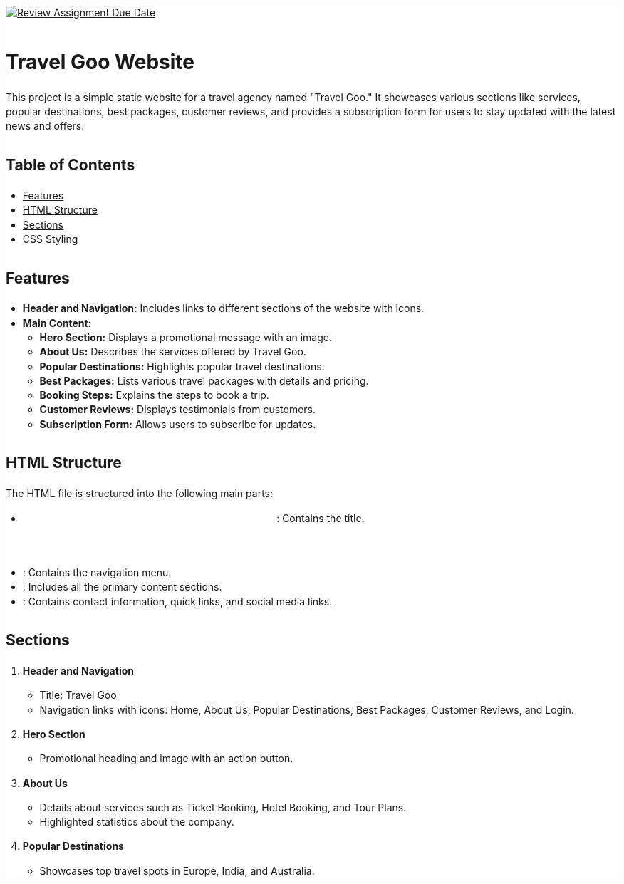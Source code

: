 [![Review Assignment Due Date](https://classroom.github.com/assets/deadline-readme-button-24ddc0f5d75046c5622901739e7c5dd533143b0c8e959d652212380cedb1ea36.svg)](https://classroom.github.com/a/ez2CeNXH)

# Travel Goo Website

This project is a simple static website for a travel agency named "Travel Goo." 
It showcases various sections like services, popular destinations, best packages, customer reviews, and provides a subscription form for users to stay updated with the latest news and offers.

## Table of Contents
- [Features](#features)
- [HTML Structure](#html-structure)
- [Sections](#sections)
- [CSS Styling](#CSS-Styles-Documentation)

## Features
- **Header and Navigation:** Includes links to different sections of the website with icons.
- **Main Content:**
  - **Hero Section:** Displays a promotional message with an image.
  - **About Us:** Describes the services offered by Travel Goo.
  - **Popular Destinations:** Highlights popular travel destinations.
  - **Best Packages:** Lists various travel packages with details and pricing.
  - **Booking Steps:** Explains the steps to book a trip.
  - **Customer Reviews:** Displays testimonials from customers.
  - **Subscription Form:** Allows users to subscribe for updates.

## HTML Structure
The HTML file is structured into the following main parts:
-  <header> : Contains the title.
-  <nav> : Contains the navigation menu.
-  <main> : Includes all the primary content sections.
-  <footer> : Contains contact information, quick links, and social media links.

## Sections
1. **Header and Navigation**
   - Title: Travel Goo
   - Navigation links with icons: Home, About Us, Popular Destinations, Best Packages, Customer Reviews, and Login.

2. **Hero Section**
   - Promotional heading and image with an action button.

3. **About Us**
   - Details about services such as Ticket Booking, Hotel Booking, and Tour Plans.
   - Highlighted statistics about the company.

4. **Popular Destinations**
   - Showcases top travel spots in Europe, India, and Australia.
